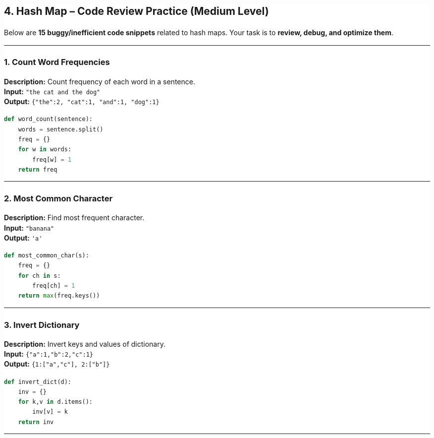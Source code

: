 
## 4. Hash Map – Code Review Practice (Medium Level)

Below are **15 buggy/inefficient code snippets** related to hash maps.
Your task is to **review, debug, and optimize them**.

---

### 1. Count Word Frequencies
**Description:** Count frequency of each word in a sentence.  
**Input:** `"the cat and the dog"`  
**Output:** `{"the":2, "cat":1, "and":1, "dog":1}`  

```python
def word_count(sentence):
    words = sentence.split()
    freq = {}
    for w in words:
        freq[w] = 1
    return freq
```

---

### 2. Most Common Character
**Description:** Find most frequent character.  
**Input:** `"banana"`  
**Output:** `'a'`  

```python
def most_common_char(s):
    freq = {}
    for ch in s:
        freq[ch] = 1 
    return max(freq.keys()) 
```

---

### 3. Invert Dictionary
**Description:** Invert keys and values of dictionary.  
**Input:** `{"a":1,"b":2,"c":1}`  
**Output:** `{1:["a","c"], 2:["b"]}`  

```python
def invert_dict(d):
    inv = {}
    for k,v in d.items():
        inv[v] = k  
    return inv
```

---
